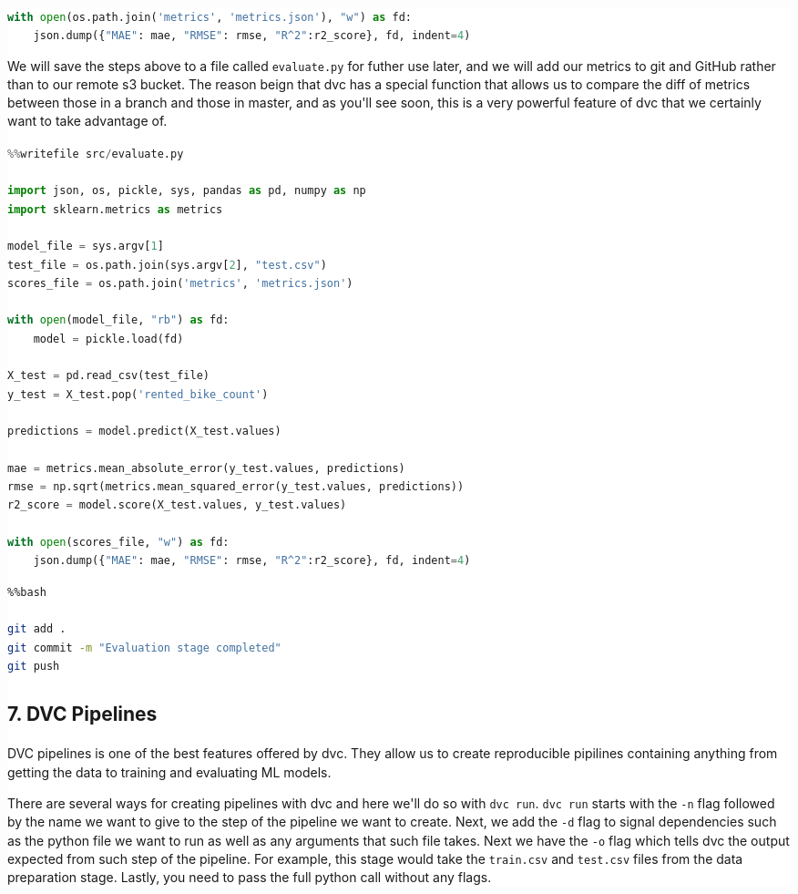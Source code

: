 
```python
with open(os.path.join('metrics', 'metrics.json'), "w") as fd:
    json.dump({"MAE": mae, "RMSE": rmse, "R^2":r2_score}, fd, indent=4)
```

We will save the steps above to a file called `evaluate.py` for futher use later, and we will add our metrics to git and GitHub rather than to our remote s3 bucket. The reason beign that dvc has a special function that allows us to compare the diff of metrics between those in a branch and those in master, and as you'll see soon, this is a very powerful feature of dvc that we certainly want to take advantage of.


```python
%%writefile src/evaluate.py

import json, os, pickle, sys, pandas as pd, numpy as np
import sklearn.metrics as metrics

model_file = sys.argv[1]
test_file = os.path.join(sys.argv[2], "test.csv")
scores_file = os.path.join('metrics', 'metrics.json')

with open(model_file, "rb") as fd:
    model = pickle.load(fd)

X_test = pd.read_csv(test_file)
y_test = X_test.pop('rented_bike_count')

predictions = model.predict(X_test.values)

mae = metrics.mean_absolute_error(y_test.values, predictions)
rmse = np.sqrt(metrics.mean_squared_error(y_test.values, predictions))
r2_score = model.score(X_test.values, y_test.values)

with open(scores_file, "w") as fd:
    json.dump({"MAE": mae, "RMSE": rmse, "R^2":r2_score}, fd, indent=4)
```


```bash
%%bash

git add .
git commit -m "Evaluation stage completed"
git push
```

## 7. DVC Pipelines

DVC pipelines is one of the best features offered by dvc. They allow us to create reproducible pipilines containing anything from getting the data to training and evaluating ML models.

There are several ways for creating pipelines with dvc and here we'll do so with `dvc run`. `dvc run` starts with the `-n` flag followed by the name we want to give to the step of the pipeline we want to create. Next, we add the `-d` flag to signal dependencies such as the python file we want to run as well as any arguments that such file takes. Next we have the `-o` flag which tells dvc the output expected from such step of the pipeline. For example, this stage would take the `train.csv` and `test.csv` files from the data preparation stage. Lastly, you need to pass the full python call without any flags.
